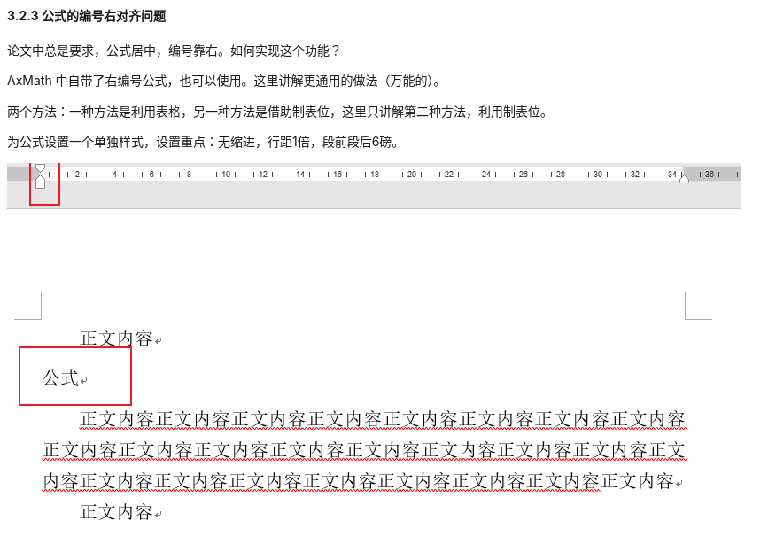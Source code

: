 

#### 3.2.3 公式的编号右对齐问题

论文中总是要求，公式居中，编号靠右。如何实现这个功能？

AxMath 中自带了右编号公式，也可以使用。这里讲解更通用的做法（万能的）。

两个方法：一种方法是利用表格，另一种方法是借助制表位，这里只讲解第二种方法，利用制表位。

为公式设置一个单独样式，设置重点：无缩进，行距1倍，段前段后6磅。

![1558517417199](assets/1558517417199.png)


